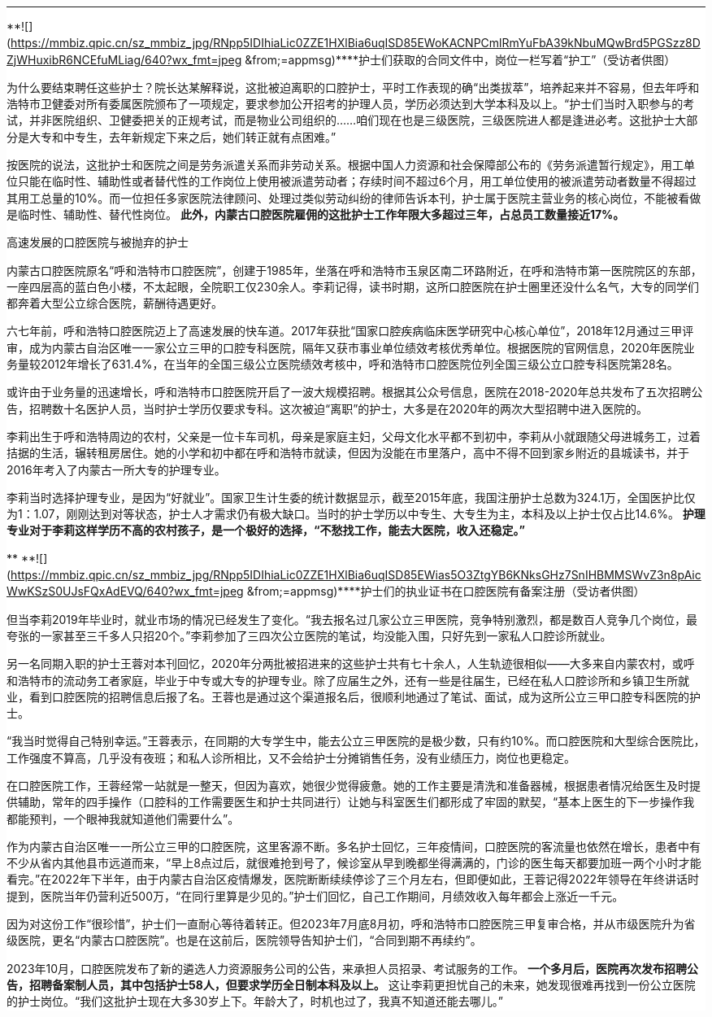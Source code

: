  ** ****
**![](https://mmbiz.qpic.cn/sz_mmbiz_jpg/RNpp5IDIhiaLic0ZZE1HXlBia6uqISD85EWoKACNPCmlRmYuFbA39kNbuMQwBrd5PGSzz8DZjWHuxibR6NCEfuMLiag/640?wx_fmt=jpeg
&from;=appmsg)****护士们获取的合同文件中，岗位一栏写着“护工”（受访者供图）

为什么要结束聘任这些护士？院长达某解释说，这批被迫离职的口腔护士，平时工作表现的确“出类拔萃”，培养起来并不容易，但去年呼和浩特市卫健委对所有委属医院颁布了一项规定，要求参加公开招考的护理人员，学历必须达到大学本科及以上。“护士们当时入职参与的考试，并非医院组织、卫健委把关的正规考试，而是物业公司组织的……咱们现在也是三级医院，三级医院进人都是逢进必考。这批护士大部分是大专和中专生，去年新规定下来之后，她们转正就有点困难。”

按医院的说法，这批护士和医院之间是劳务派遣关系而非劳动关系。根据中国人力资源和社会保障部公布的《劳务派遣暂行规定》，用工单位只能在临时性、辅助性或者替代性的工作岗位上使用被派遣劳动者；存续时间不超过6个月，用工单位使用的被派遣劳动者数量不得超过其用工总量的10%。而一位担任多家医院法律顾问、处理过类似劳动纠纷的律师告诉本刊，护士属于医院主营业务的核心岗位，不能被看做是临时性、辅助性、替代性岗位。
**此外，内蒙古口腔医院雇佣的这批护士工作年限大多超过三年，占总员工数量接近17%。**

高速发展的口腔医院与被抛弃的护士

内蒙古口腔医院原名“呼和浩特市口腔医院”，创建于1985年，坐落在呼和浩特市玉泉区南二环路附近，在呼和浩特市第一医院院区的东部，一座四层高的蓝白色小楼，不太起眼，全院职工仅230余人。李莉记得，读书时期，这所口腔医院在护士圈里还没什么名气，大专的同学们都奔着大型公立综合医院，薪酬待遇更好。

六七年前，呼和浩特口腔医院迈上了高速发展的快车道。2017年获批“国家口腔疾病临床医学研究中心核心单位”，2018年12月通过三甲评审，成为内蒙古自治区唯一一家公立三甲的口腔专科医院，隔年又获市事业单位绩效考核优秀单位。根据医院的官网信息，2020年医院业务量较2012年增长了631.4%，在当年的全国三级公立医院绩效考核中，呼和浩特市口腔医院位列全国三级公立口腔专科医院第28名。

或许由于业务量的迅速增长，呼和浩特市口腔医院开启了一波大规模招聘。根据其公众号信息，医院在2018-2020年总共发布了五次招聘公告，招聘数十名医护人员，当时护士学历仅要求专科。这次被迫“离职”的护士，大多是在2020年的两次大型招聘中进入医院的。

李莉出生于呼和浩特周边的农村，父亲是一位卡车司机，母亲是家庭主妇，父母文化水平都不到初中，李莉从小就跟随父母进城务工，过着拮据的生活，辗转租房居住。她的小学和初中都在呼和浩特市就读，但因为没能在市里落户，高中不得不回到家乡附近的县城读书，并于2016年考入了内蒙古一所大专的护理专业。

李莉当时选择护理专业，是因为“好就业”。国家卫生计生委的统计数据显示，截至2015年底，我国注册护士总数为324.1万，全国医护比仅为1：1.07，刚刚达到对等状态，护士人才需求仍有极大缺口。当时的护士学历以中专生、大专生为主，本科及以上护士仅占比14.6%。
**护理专业对于李莉这样学历不高的农村孩子，是一个极好的选择，“不愁找工作，能去大医院，收入还稳定。”**

 **
**![](https://mmbiz.qpic.cn/sz_mmbiz_jpg/RNpp5IDIhiaLic0ZZE1HXlBia6uqISD85EWias5O3ZtgYB6KNksGHz7SnIHBMMSWvZ3n8pAicWwKSzS0UJsFQxAdEVQ/640?wx_fmt=jpeg
&from;=appmsg)****护士们的执业证书在口腔医院有备案注册（受访者供图）

但当李莉2019年毕业时，就业市场的情况已经发生了变化。“我去报名过几家公立三甲医院，竞争特别激烈，都是数百人竞争几个岗位，最夸张的一家甚至三千多人只招20个。”李莉参加了三四次公立医院的笔试，均没能入围，只好先到一家私人口腔诊所就业。

另一名同期入职的护士王蓉对本刊回忆，2020年分两批被招进来的这些护士共有七十余人，人生轨迹很相似——大多来自内蒙农村，或呼和浩特市的流动务工者家庭，毕业于中专或大专的护理专业。除了应届生之外，还有一些是往届生，已经在私人口腔诊所和乡镇卫生所就业，看到口腔医院的招聘信息后报了名。王蓉也是通过这个渠道报名后，很顺利地通过了笔试、面试，成为这所公立三甲口腔专科医院的护士。

“我当时觉得自己特别幸运。”王蓉表示，在同期的大专学生中，能去公立三甲医院的是极少数，只有约10%。而口腔医院和大型综合医院比，工作强度不算高，几乎没有夜班；和私人诊所相比，又不会给护士分摊销售任务，没有业绩压力，岗位也更稳定。

在口腔医院工作，王蓉经常一站就是一整天，但因为喜欢，她很少觉得疲惫。她的工作主要是清洗和准备器械，根据患者情况给医生及时提供辅助，常年的四手操作（口腔科的工作需要医生和护士共同进行）让她与科室医生们都形成了牢固的默契，“基本上医生的下一步操作我都能预判，一个眼神我就知道他们需要什么”。

作为内蒙古自治区唯一一所公立三甲的口腔医院，这里客源不断。多名护士回忆，三年疫情间，口腔医院的客流量也依然在增长，患者中有不少从省内其他县市远道而来，“早上8点过后，就很难抢到号了，候诊室从早到晚都坐得满满的，门诊的医生每天都要加班一两个小时才能看完。”在2022年下半年，由于内蒙古自治区疫情爆发，医院断断续续停诊了三个月左右，但即便如此，王蓉记得2022年领导在年终讲话时提到，医院当年仍营利近500万，“在同行里算是少见的。”护士们回忆，自己工作期间，月绩效收入每年都会上涨近一千元。

因为对这份工作“很珍惜”，护士们一直耐心等待着转正。但2023年7月底8月初，呼和浩特市口腔医院三甲复审合格，并从市级医院升为省级医院，更名“内蒙古口腔医院”。也是在这前后，医院领导告知护士们，“合同到期不再续约”。

2023年10月，口腔医院发布了新的遴选人力资源服务公司的公告，来承担人员招录、考试服务的工作。
**一个多月后，医院再次发布招聘公告，招聘备案制人员，其中包括护士58人，但要求学历全日制本科及以上。**
这让李莉更担忧自己的未来，她发现很难再找到一份公立医院的护士岗位。“我们这批护士现在大多30岁上下。年龄大了，时机也过了，我真不知道还能去哪儿。”
